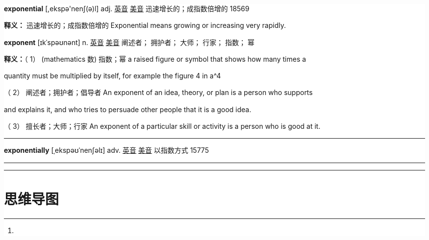 **exponential**  \[,ekspə'nenʃ(ə)l] adj.  [英音](https://dict.youdao.com/dictvoice?audio=exponential\&type=1)  [美音](https://dict.youdao.com/dictvoice?audio=exponential\&type=2) 迅速增长的；成指数倍增的 18569

**释义：** 迅速增长的；成指数倍增的 Exponential means growing or increasing very rapidly.

**exponent**  \[ɪkˈspəʊnənt] n.  [英音](https://dict.youdao.com/dictvoice?audio=exponent\&type=1)  [美音](https://dict.youdao.com/dictvoice?audio=exponent\&type=2) 阐述者； 拥护者； 大师； 行家； 指数； 幂

**释义：**（ 1） (mathematics 数) 指数；幂 a raised figure or symbol that shows how many times a

quantity must be multiplied by itself, for example the figure 4 in a^4

（ 2） 阐述者；拥护者；倡导者 An exponent of an idea, theory, or plan is a person who supports

and explains it, and who tries to persuade other people that it is a good idea.

（ 3） 擅长者；大师；行家 An exponent of a particular skill or activity is a person who is good at it.

***

**exponentially**  \[ˌekspəʊˈnenʃəlɪ] adv.  [英音](https://dict.youdao.com/dictvoice?audio=exponentially\&type=1)  [美音](https://dict.youdao.com/dictvoice?audio=exponentially\&type=2) 以指数方式 15775

***
***

# 思维导图

***

1.
